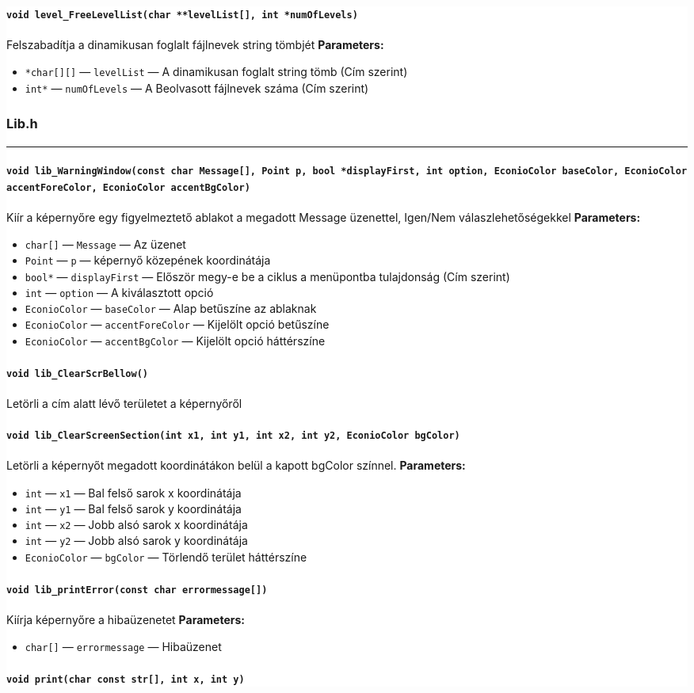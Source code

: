 #### `void level_FreeLevelList(char **levelList[], int *numOfLevels)`

Felszabadítja a dinamikusan foglalt fájlnevek string tömbjét
**Parameters:**

* `*char[][]` — `levelList` — A dinamikusan foglalt string tömb (Cím szerint)
* `int*` — `numOfLevels` — A Beolvasott fájlnevek száma (Cím szerint)


### Lib.h

---


#### `void lib_WarningWindow(const char Message[], Point p, bool *displayFirst, int option, EconioColor baseColor, EconioColor accentForeColor, EconioColor accentBgColor)`

Kiír a képernyőre egy figyelmeztető ablakot a megadott Message üzenettel, Igen/Nem válaszlehetőségekkel
**Parameters:**

* `char[]` — `Message` — Az üzenet
* `Point` — `p` — képernyő közepének koordinátája
* `bool*` — `displayFirst` — Először megy-e be a ciklus a menüpontba tulajdonság (Cím szerint)
* `int` — `option` — A kiválasztott opció
* `EconioColor` — `baseColor` — Alap betűszíne az ablaknak
* `EconioColor` — `accentForeColor` — Kijelölt opció betűszíne
* `EconioColor` — `accentBgColor` — Kijelölt opció háttérszíne

#### `void lib_ClearScrBellow()`

Letörli a cím alatt lévő területet a képernyőről

#### `void lib_ClearScreenSection(int x1, int y1, int x2, int y2, EconioColor bgColor)`

Letörli a képernyőt megadott koordinátákon belül a kapott bgColor színnel.
**Parameters:**

* `int` — `x1` — Bal felső sarok x koordinátája
* `int` — `y1` — Bal felső sarok y koordinátája
* `int` — `x2` — Jobb alsó sarok x koordinátája
* `int` — `y2` — Jobb alsó sarok y koordinátája
* `EconioColor` — `bgColor` — Törlendő terület háttérszíne

#### `void lib_printError(const char errormessage[])`

Kiírja képernyőre a hibaüzenetet
**Parameters:**

* `char[]` — `errormessage` — Hibaüzenet

#### `void print(char const str[], int x, int y)`
